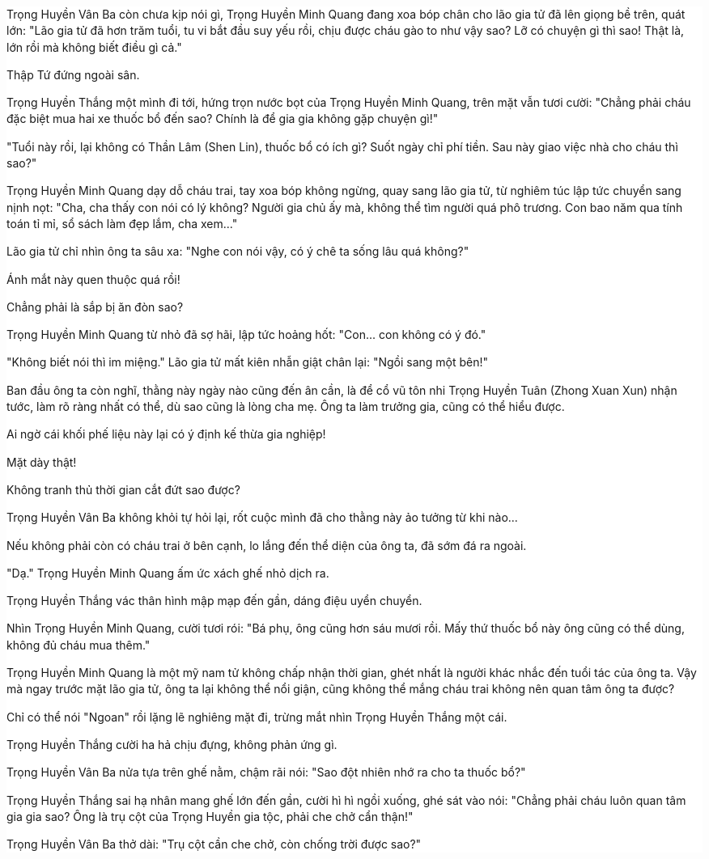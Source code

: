 Trọng Huyền Vân Ba còn chưa kịp nói gì, Trọng Huyền Minh Quang đang xoa bóp chân cho lão gia tử đã lên giọng bề trên, quát lớn: "Lão gia tử đã hơn trăm tuổi, tu vi bắt đầu suy yếu rồi, chịu được cháu gào to như vậy sao? Lỡ có chuyện gì thì sao! Thật là, lớn rồi mà không biết điều gì cả."

Thập Tứ đứng ngoài sân.

Trọng Huyền Thắng một mình đi tới, hứng trọn nước bọt của Trọng Huyền Minh Quang, trên mặt vẫn tươi cười: "Chẳng phải cháu đặc biệt mua hai xe thuốc bổ đến sao? Chính là để gia gia không gặp chuyện gì!"

"Tuổi này rồi, lại không có Thần Lâm (Shen Lin), thuốc bổ có ích gì? Suốt ngày chỉ phí tiền. Sau này giao việc nhà cho cháu thì sao?"

Trọng Huyền Minh Quang dạy dỗ cháu trai, tay xoa bóp không ngừng, quay sang lão gia tử, từ nghiêm túc lập tức chuyển sang nịnh nọt: "Cha, cha thấy con nói có lý không? Người gia chủ ấy mà, không thể tìm người quá phô trương. Con bao năm qua tính toán tỉ mỉ, sổ sách làm đẹp lắm, cha xem..."

Lão gia tử chỉ nhìn ông ta sâu xa: "Nghe con nói vậy, có ý chê ta sống lâu quá không?"

Ánh mắt này quen thuộc quá rồi!

Chẳng phải là sắp bị ăn đòn sao?

Trọng Huyền Minh Quang từ nhỏ đã sợ hãi, lập tức hoảng hốt: "Con... con không có ý đó."

"Không biết nói thì im miệng." Lão gia tử mất kiên nhẫn giật chân lại: "Ngồi sang một bên!"

Ban đầu ông ta còn nghĩ, thằng này ngày nào cũng đến ân cần, là để cổ vũ tôn nhi Trọng Huyền Tuân (Zhong Xuan Xun) nhận tước, làm rõ ràng nhất có thể, dù sao cũng là lòng cha mẹ. Ông ta làm trưởng gia, cũng có thể hiểu được.

Ai ngờ cái khối phế liệu này lại có ý định kế thừa gia nghiệp!

Mặt dày thật!

Không tranh thủ thời gian cắt đứt sao được?

Trọng Huyền Vân Ba không khỏi tự hỏi lại, rốt cuộc mình đã cho thằng này ảo tưởng từ khi nào...

Nếu không phải còn có cháu trai ở bên cạnh, lo lắng đến thể diện của ông ta, đã sớm đá ra ngoài.

"Dạ." Trọng Huyền Minh Quang ấm ức xách ghế nhỏ dịch ra.

Trọng Huyền Thắng vác thân hình mập mạp đến gần, dáng điệu uyển chuyển.

Nhìn Trọng Huyền Minh Quang, cười tươi rói: "Bá phụ, ông cũng hơn sáu mươi rồi. Mấy thứ thuốc bổ này ông cũng có thể dùng, không đủ cháu mua thêm."

Trọng Huyền Minh Quang là một mỹ nam tử không chấp nhận thời gian, ghét nhất là người khác nhắc đến tuổi tác của ông ta. Vậy mà ngay trước mặt lão gia tử, ông ta lại không thể nổi giận, cũng không thể mắng cháu trai không nên quan tâm ông ta được?

Chỉ có thể nói "Ngoan" rồi lặng lẽ nghiêng mặt đi, trừng mắt nhìn Trọng Huyền Thắng một cái.

Trọng Huyền Thắng cười ha hả chịu đựng, không phản ứng gì.

Trọng Huyền Vân Ba nửa tựa trên ghế nằm, chậm rãi nói: "Sao đột nhiên nhớ ra cho ta thuốc bổ?"

Trọng Huyền Thắng sai hạ nhân mang ghế lớn đến gần, cười hì hì ngồi xuống, ghé sát vào nói: "Chẳng phải cháu luôn quan tâm gia gia sao? Ông là trụ cột của Trọng Huyền gia tộc, phải che chở cẩn thận!"

Trọng Huyền Vân Ba thở dài: "Trụ cột cần che chở, còn chống trời được sao?"
